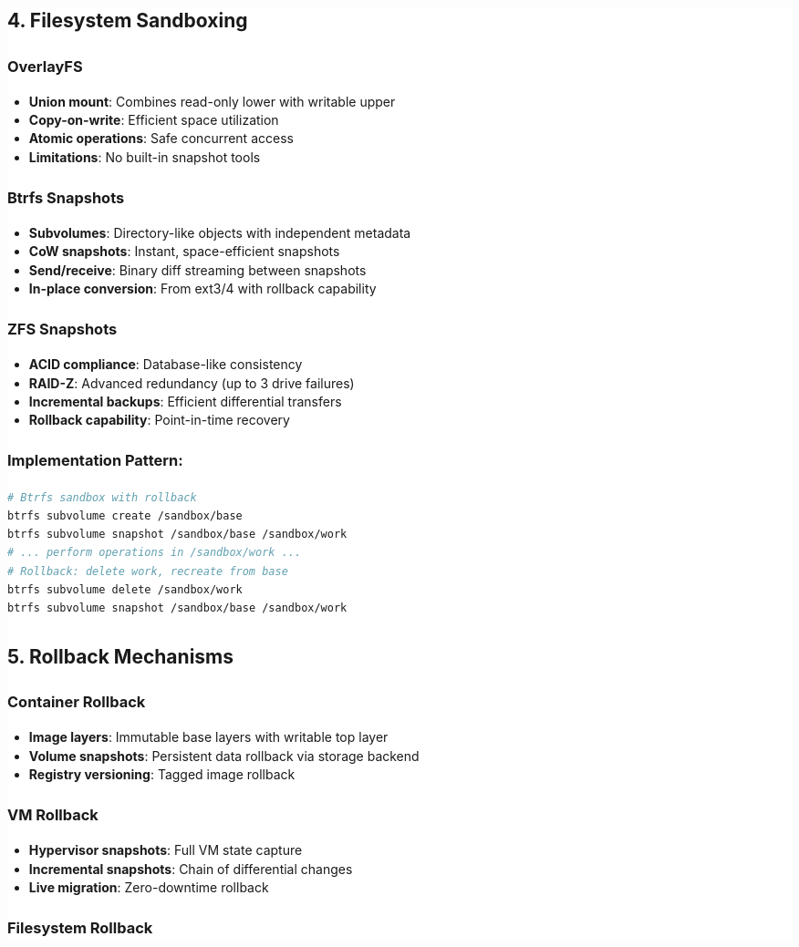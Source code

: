 ## 4. Filesystem Sandboxing

### OverlayFS

- **Union mount**: Combines read-only lower with writable upper
- **Copy-on-write**: Efficient space utilization
- **Atomic operations**: Safe concurrent access
- **Limitations**: No built-in snapshot tools

### Btrfs Snapshots

- **Subvolumes**: Directory-like objects with independent metadata
- **CoW snapshots**: Instant, space-efficient snapshots
- **Send/receive**: Binary diff streaming between snapshots
- **In-place conversion**: From ext3/4 with rollback capability

### ZFS Snapshots

- **ACID compliance**: Database-like consistency
- **RAID-Z**: Advanced redundancy (up to 3 drive failures)
- **Incremental backups**: Efficient differential transfers
- **Rollback capability**: Point-in-time recovery

### Implementation Pattern:

```bash
# Btrfs sandbox with rollback
btrfs subvolume create /sandbox/base
btrfs subvolume snapshot /sandbox/base /sandbox/work
# ... perform operations in /sandbox/work ...
# Rollback: delete work, recreate from base
btrfs subvolume delete /sandbox/work
btrfs subvolume snapshot /sandbox/base /sandbox/work
```

## 5. Rollback Mechanisms

### Container Rollback

- **Image layers**: Immutable base layers with writable top layer
- **Volume snapshots**: Persistent data rollback via storage backend
- **Registry versioning**: Tagged image rollback

### VM Rollback

- **Hypervisor snapshots**: Full VM state capture
- **Incremental snapshots**: Chain of differential changes
- **Live migration**: Zero-downtime rollback

### Filesystem Rollback
